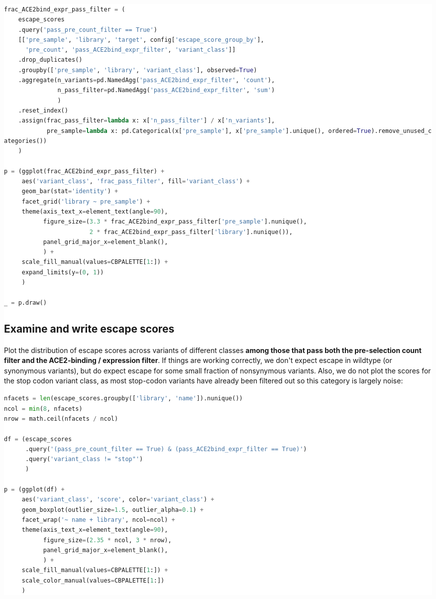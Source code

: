 ```python
frac_ACE2bind_expr_pass_filter = (
    escape_scores
    .query('pass_pre_count_filter == True')
    [['pre_sample', 'library', 'target', config['escape_score_group_by'],
      'pre_count', 'pass_ACE2bind_expr_filter', 'variant_class']]
    .drop_duplicates()
    .groupby(['pre_sample', 'library', 'variant_class'], observed=True)
    .aggregate(n_variants=pd.NamedAgg('pass_ACE2bind_expr_filter', 'count'),
               n_pass_filter=pd.NamedAgg('pass_ACE2bind_expr_filter', 'sum')
               )
    .reset_index()
    .assign(frac_pass_filter=lambda x: x['n_pass_filter'] / x['n_variants'],
            pre_sample=lambda x: pd.Categorical(x['pre_sample'], x['pre_sample'].unique(), ordered=True).remove_unused_categories())
    )

p = (ggplot(frac_ACE2bind_expr_pass_filter) +
     aes('variant_class', 'frac_pass_filter', fill='variant_class') +
     geom_bar(stat='identity') +
     facet_grid('library ~ pre_sample') +
     theme(axis_text_x=element_text(angle=90),
           figure_size=(3.3 * frac_ACE2bind_expr_pass_filter['pre_sample'].nunique(),
                        2 * frac_ACE2bind_expr_pass_filter['library'].nunique()),
           panel_grid_major_x=element_blank(),
           ) +
     scale_fill_manual(values=CBPALETTE[1:]) +
     expand_limits(y=(0, 1))
     )

_ = p.draw()
```

## Examine and write escape scores
Plot the distribution of escape scores across variants of different classes **among those that pass both the pre-selection count filter and the ACE2-binding / expression filter**.
If things are working correctly, we don't expect escape in wildtype (or synonymous variants), but do expect escape for some small fraction of nonsynymous variants.
Also, we do not plot the scores for the stop codon variant class, as most stop-codon variants have already been filtered out so this category is largely noise:


```python
nfacets = len(escape_scores.groupby(['library', 'name']).nunique())
ncol = min(8, nfacets)
nrow = math.ceil(nfacets / ncol)

df = (escape_scores
      .query('(pass_pre_count_filter == True) & (pass_ACE2bind_expr_filter == True)')
      .query('variant_class != "stop"')
      )
     
p = (ggplot(df) +
     aes('variant_class', 'score', color='variant_class') +
     geom_boxplot(outlier_size=1.5, outlier_alpha=0.1) +
     facet_wrap('~ name + library', ncol=ncol) +
     theme(axis_text_x=element_text(angle=90),
           figure_size=(2.35 * ncol, 3 * nrow),
           panel_grid_major_x=element_blank(),
           ) +
     scale_fill_manual(values=CBPALETTE[1:]) +
     scale_color_manual(values=CBPALETTE[1:])
     )

```